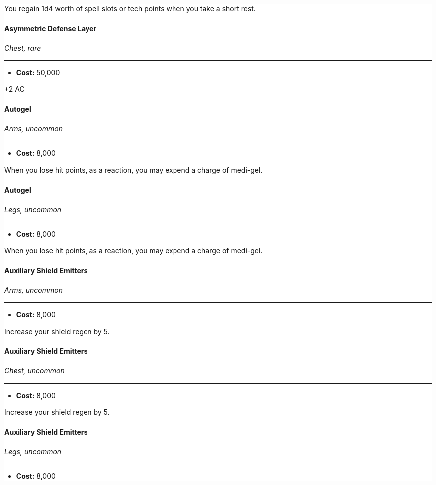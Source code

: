 You regain 1d4 worth of spell slots or tech points when you take a short rest.




#### Asymmetric Defense Layer
*Chest, rare*
___
- **Cost:** 50,000

+2 AC


```
```

#### Autogel
*Arms, uncommon*
___
- **Cost:** 8,000

When you lose hit points, as a reaction, you may expend a charge of medi-gel.




#### Autogel
*Legs, uncommon*
___
- **Cost:** 8,000

When you lose hit points, as a reaction, you may expend a charge of medi-gel.




#### Auxiliary Shield Emitters
*Arms, uncommon*
___
- **Cost:** 8,000

Increase your shield regen by 5.




#### Auxiliary Shield Emitters
*Chest, uncommon*
___
- **Cost:** 8,000

Increase your shield regen by 5.




#### Auxiliary Shield Emitters
*Legs, uncommon*
___
- **Cost:** 8,000

